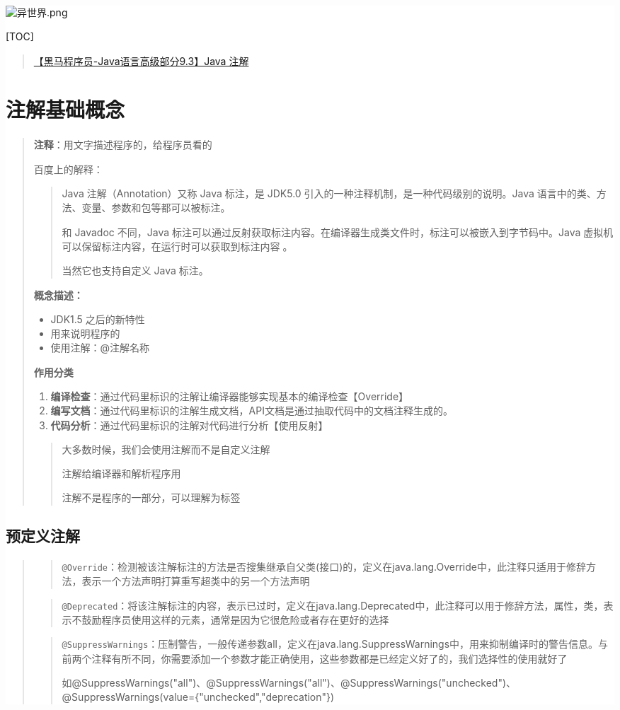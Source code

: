 ![异世界.png](https://upload-images.jianshu.io/upload_images/15675864-e39212ac990782cf.png)

[TOC]

> [【黑马程序员-Java语言高级部分9.3】Java 注解](https://www.bilibili.com/video/av62102209)



# 注解基础概念

> **注释**：用文字描述程序的，给程序员看的
>
> 百度上的解释：
>
> > Java 注解（Annotation）又称 Java 标注，是 JDK5.0 引入的一种注释机制，是一种代码级别的说明。Java 语言中的类、方法、变量、参数和包等都可以被标注。
> >
> > 和 Javadoc 不同，Java 标注可以通过反射获取标注内容。在编译器生成类文件时，标注可以被嵌入到字节码中。Java 虚拟机可以保留标注内容，在运行时可以获取到标注内容 。 
> >
> > 当然它也支持自定义 Java 标注。
>
> **概念描述：**
>
> - JDK1.5 之后的新特性
> - 用来说明程序的
> - 使用注解：@注解名称
>
> **作用分类**
>
> 1. **编译检查**：通过代码里标识的注解让编译器能够实现基本的编译检查【Override】
> 2. **编写文档**：通过代码里标识的注解生成文档，API文档是通过抽取代码中的文档注释生成的。
> 3. **代码分析**：通过代码里标识的注解对代码进行分析【使用反射】
>
> >大多数时候，我们会使用注解而不是自定义注解
> >
> >注解给编译器和解析程序用
> >
> >注解不是程序的一部分，可以理解为标签

## 预定义注解

>> `@Override`：检测被该注解标注的方法是否搜集继承自父类(接口)的，定义在java.lang.Override中，此注释只适用于修辞方法，表示一个方法声明打算重写超类中的另一个方法声明
>
>> `@Deprecated`：将该注解标注的内容，表示已过时，定义在java.lang.Deprecated中，此注释可以用于修辞方法，属性，类，表示不鼓励程序员使用这样的元素，通常是因为它很危险或者存在更好的选择
>
>> `@SuppressWarnings`：压制警告，一般传递参数all，定义在java.lang.SuppressWarnings中，用来抑制编译时的警告信息。与前两个注释有所不同，你需要添加一个参数才能正确使用，这些参数都是已经定义好了的，我们选择性的使用就好了
>>
>    > 如@SuppressWarnings("all")、@SuppressWarnings("all")、@SuppressWarnings("unchecked")、@SuppressWarnings(value={"unchecked","deprecation"})
> 
>    
> 

